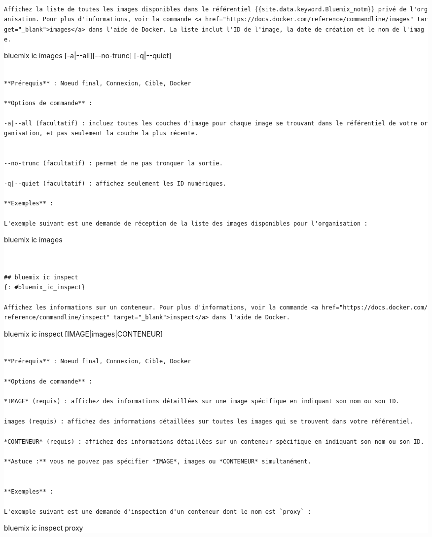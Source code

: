 ```
Affichez la liste de toutes les images disponibles dans le référentiel {{site.data.keyword.Bluemix_notm}} privé de l'organisation. Pour plus d'informations, voir la commande <a href="https://docs.docker.com/reference/commandline/images" target="_blank">images</a> dans l'aide de Docker. La liste inclut l'ID de l'image, la date de création et le nom de l'image. 

```
bluemix ic images [-a|--all][--no-trunc] [-q|--quiet]
```

**Prérequis** : Noeud final, Connexion, Cible, Docker 

**Options de commande** :

-a|--all (facultatif) : incluez toutes les couches d'image pour chaque image se trouvant dans le référentiel de votre organisation, et pas seulement la couche la plus récente.


--no-trunc (facultatif) : permet de ne pas tronquer la sortie. 

-q|--quiet (facultatif) : affichez seulement les ID numériques. 

**Exemples** :

L'exemple suivant est une demande de réception de la liste des images disponibles pour l'organisation :
```
bluemix ic images
```


## bluemix ic inspect
{: #bluemix_ic_inspect}

Affichez les informations sur un conteneur. Pour plus d'informations, voir la commande <a href="https://docs.docker.com/reference/commandline/inspect" target="_blank">inspect</a> dans l'aide de Docker. 

```
bluemix ic inspect [IMAGE|images|CONTENEUR]
```

**Prérequis** : Noeud final, Connexion, Cible, Docker 

**Options de commande** :

*IMAGE* (requis) : affichez des informations détaillées sur une image spécifique en indiquant son nom ou son ID. 

images (requis) : affichez des informations détaillées sur toutes les images qui se trouvent dans votre référentiel. 

*CONTENEUR* (requis) : affichez des informations détaillées sur un conteneur spécifique en indiquant son nom ou son ID. 

**Astuce :** vous ne pouvez pas spécifier *IMAGE*, images ou *CONTENEUR* simultanément.
 

**Exemples** :

L'exemple suivant est une demande d'inspection d'un conteneur dont le nom est `proxy` :
```
bluemix ic inspect proxy
```

```